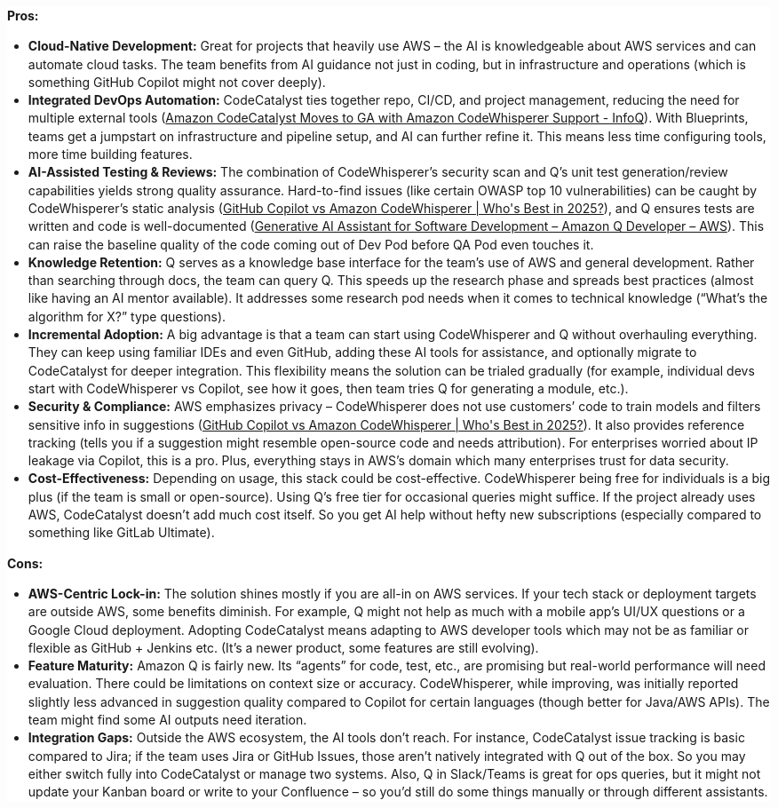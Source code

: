 **Pros:**  
- **Cloud-Native Development:** Great for projects that heavily use AWS – the AI is knowledgeable about AWS services and can automate cloud tasks. The team benefits from AI guidance not just in coding, but in infrastructure and operations (which is something GitHub Copilot might not cover deeply).  
- **Integrated DevOps Automation:** CodeCatalyst ties together repo, CI/CD, and project management, reducing the need for multiple external tools ([Amazon CodeCatalyst Moves to GA with Amazon CodeWhisperer Support - InfoQ](https://www.infoq.com/news/2023/04/amazon-codecatalyst-ga/#:~:text=Released%20at%20re%3AInvent%20in%202022%2C,defined%20CI%2FCD%20workflows)). With Blueprints, teams get a jumpstart on infrastructure and pipeline setup, and AI can further refine it. This means less time configuring tools, more time building features.  
- **AI-Assisted Testing & Reviews:** The combination of CodeWhisperer’s security scan and Q’s unit test generation/review capabilities yields strong quality assurance. Hard-to-find issues (like certain OWASP top 10 vulnerabilities) can be caught by CodeWhisperer’s static analysis ([GitHub Copilot vs Amazon CodeWhisperer | Who's Best in 2025?](https://hackr.io/blog/github-copilot-vs-amazon-codewhisperer#:~:text=match%20at%20L379%20CodeWhisperer%20also,OWASP)), and Q ensures tests are written and code is well-documented ([Generative AI Assistant for Software Development – Amazon Q Developer – AWS](https://aws.amazon.com/q/developer/#:~:text=Amazon%20Q%20Developer%20agents%20take,The%20agent%20for%20software)). This can raise the baseline quality of the code coming out of Dev Pod before QA Pod even touches it.  
- **Knowledge Retention:** Q serves as a knowledge base interface for the team’s use of AWS and general development. Rather than searching through docs, the team can query Q. This speeds up the research phase and spreads best practices (almost like having an AI mentor available). It addresses some research pod needs when it comes to technical knowledge (“What’s the algorithm for X?” type questions).  
- **Incremental Adoption:** A big advantage is that a team can start using CodeWhisperer and Q without overhauling everything. They can keep using familiar IDEs and even GitHub, adding these AI tools for assistance, and optionally migrate to CodeCatalyst for deeper integration. This flexibility means the solution can be trialed gradually (for example, individual devs start with CodeWhisperer vs Copilot, see how it goes, then team tries Q for generating a module, etc.).  
- **Security & Compliance:** AWS emphasizes privacy – CodeWhisperer does not use customers’ code to train models and filters sensitive info in suggestions ([GitHub Copilot vs Amazon CodeWhisperer | Who's Best in 2025?](https://hackr.io/blog/github-copilot-vs-amazon-codewhisperer#:~:text=That%20said%2C%20it%E2%80%99s%20always%20really,the%20code%20to%20ensure%20it)). It also provides reference tracking (tells you if a suggestion might resemble open-source code and needs attribution). For enterprises worried about IP leakage via Copilot, this is a pro. Plus, everything stays in AWS’s domain which many enterprises trust for data security.  
- **Cost-Effectiveness:** Depending on usage, this stack could be cost-effective. CodeWhisperer being free for individuals is a big plus (if the team is small or open-source). Using Q’s free tier for occasional queries might suffice. If the project already uses AWS, CodeCatalyst doesn’t add much cost itself. So you get AI help without hefty new subscriptions (especially compared to something like GitLab Ultimate). 

**Cons:**  
- **AWS-Centric Lock-in:** The solution shines mostly if you are all-in on AWS services. If your tech stack or deployment targets are outside AWS, some benefits diminish. For example, Q might not help as much with a mobile app’s UI/UX questions or a Google Cloud deployment. Adopting CodeCatalyst means adapting to AWS developer tools which may not be as familiar or flexible as GitHub + Jenkins etc. (It’s a newer product, some features are still evolving).  
- **Feature Maturity:** Amazon Q is fairly new. Its “agents” for code, test, etc., are promising but real-world performance will need evaluation. There could be limitations on context size or accuracy. CodeWhisperer, while improving, was initially reported slightly less advanced in suggestion quality compared to Copilot for certain languages (though better for Java/AWS APIs). The team might find some AI outputs need iteration.  
- **Integration Gaps:** Outside the AWS ecosystem, the AI tools don’t reach. For instance, CodeCatalyst issue tracking is basic compared to Jira; if the team uses Jira or GitHub Issues, those aren’t natively integrated with Q out of the box. So you may either switch fully into CodeCatalyst or manage two systems. Also, Q in Slack/Teams is great for ops queries, but it might not update your Kanban board or write to your Confluence – so you’d still do some things manually or through different assistants.  
